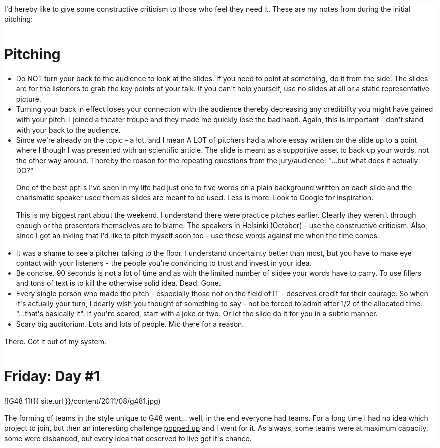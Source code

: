 I&#039;d hereby like to give some constructive criticism to those who feel they need it. These are my notes from during the initial pitching:

# Pitching

<ul>
<li>Do NOT turn your back to the audience to look at the slides. If you need to point at something, do it from the side. The slides are for the listeners to grab the key points of your talk. If you can&#039;t help yourself, use no slides at all or a static representative picture.</li>
<li>Turning your back in effect loses your connection with the audience thereby decreasing any credibility you might have gained with your pitch. I joined a theater troupe and they made me quickly lose the bad habit. Again, this is important - don&#039;t stand with your back to the audience.</li>

<li>Since we&#039;re already on the topic - a lot, and I mean A LOT of pitchers had a whole essay written on the slide up to a point where I though I was presented with an scientific article. The slide is meant as a supportive asset to back up your words, not the other way around. Thereby the reason for the repeating questions from the jury/audience: &quot;...but what does it actually DO?&quot;

One of the best ppt-s I&#039;ve seen in my life had just one to five words on a plain background written on each slide and the charismatic speaker used them as slides are meant to be used. Less is more. Look to Google for inspiration.


This is my biggest rant about the weekend. I understand there were practice pitches earlier. Clearly they weren&#039;t through enough or the presenters themselves are to blame. The speakers in Helsinki (October) - use the constructive criticism. Also, since I got an inkling that I&#039;d like to pitch myself soon too - use these words against me when the time comes.
</li>

<li>It was a shame to see a pitcher talking to the floor. I understand uncertainty better than most, but you have to make eye contact with your listeners - the people you&#039;re convincing to trust and invest in your idea.</li>
<li>Be concise. 90 seconds is not a lot of time and as with the limited number of slide<strike>s</strike> your words have to carry. To use fillers and tons of text is to kill the otherwise solid idea. Dead. Gone.</li>
<li>Every single person who made the pitch - especially those not on the field of IT - deserves credit for their courage. So when it&#039;s actually your turn, I dearly wish you thought of something to say - not be forced to admit after 1/2 of the allocated time: &quot;...that&#039;s basically it&quot;. If you&#039;re scared, start with a joke or two. Or let the slide do it for you in a subtle manner.</li>
<li>Scary big auditorium. Lots and lots of people. Mic there for a reason.</li>
</ul>

There. Got it out of my system.

# Friday: Day #1

![G48 1]({{ site.url }}/content/2011/08/g481.jpg)

The forming of teams in the style unique to G48 went... well, in the end everyone had teams. For a long time I had no idea which project to join, but then an interesting challenge <a href="http://justgrab.it/">popped up</a> and I went for it. As always, some teams were at maximum capacity, some were disbanded, but every idea that deserved to live got it&#039;s chance.
